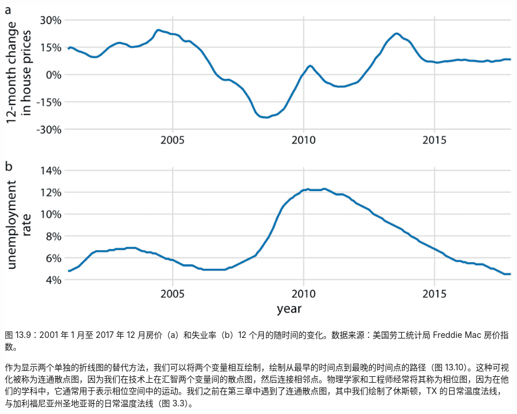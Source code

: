 ![](img/dcb938024116761938bb357560d9d94c.jpg)

图 13.9：2001 年 1 月至 2017 年 12 月房价（a）和失业率（b）12 个月的随时间的变化。数据来源：美国劳工统计局 Freddie Mac 房价指数。

作为显示两个单独的折线图的替代方法，我们可以将两个变量相互绘制，绘制从最早的时间点到最晚的时间点的路径（图 13.10）。这种可视化被称为连通散点图，因为我们在技术上在汇智两个变量间的散点图，然后连接相邻点。物理学家和工程师经常将其称为相位图，因为在他们的学科中，它通常用于表示相位空间中的运动。我们之前在第三章中遇到了连通散点图，其中我们绘制了休斯顿，TX 的日常温度法线，与加利福尼亚州圣地亚哥的日常温度法线（图 3.3）。
